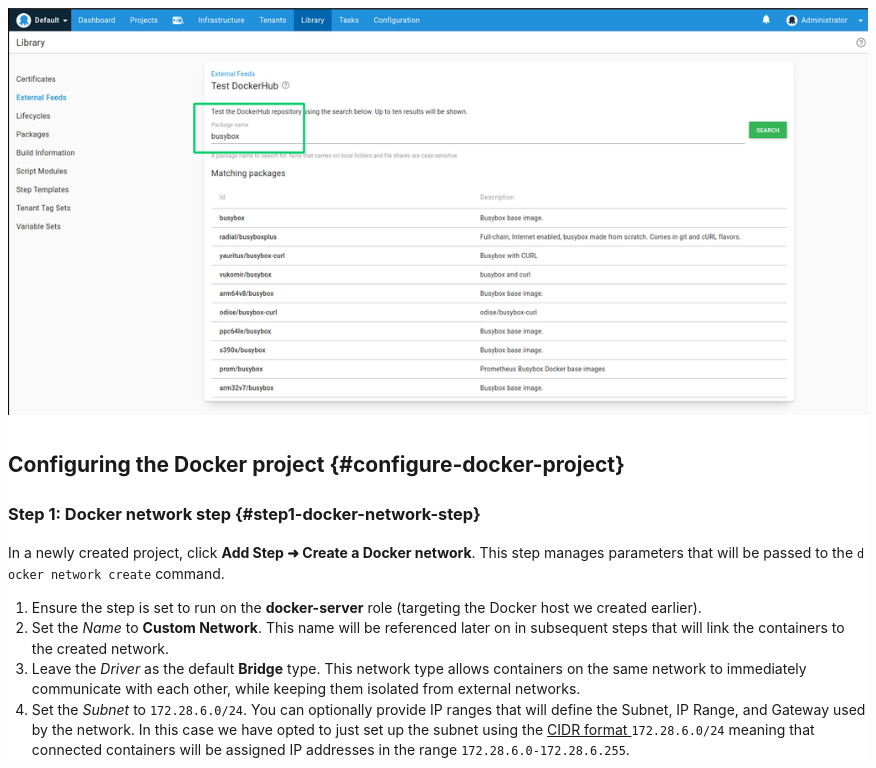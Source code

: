 ![](/docs/deployments/docker/images/test-dockerhub-feed.png "width=500")

## Configuring the Docker project {#configure-docker-project}

### Step 1: Docker network step {#step1-docker-network-step}

In a newly created project, click **Add Step ➜ Create a Docker network**. This step manages parameters that will be passed to the `docker network create` command.

1. Ensure the step is set to run on the **docker-server** role (targeting the Docker host we created earlier).
2. Set the *Name* to **Custom Network**. This name will be referenced later on in subsequent steps that will link the containers to the created network.
3. Leave the *Driver* as the default **Bridge** type. This network type allows containers on the same network to immediately communicate with each other, while keeping them isolated from external networks.
4. Set the *Subnet* to `172.28.6.0/24`. You can optionally provide IP ranges that will define the Subnet, IP Range, and Gateway used by the network. In this case we have opted to just set up the subnet using the [CIDR format ](https://en.wikipedia.org/wiki/Classless_Inter-Domain_Routing)`172.28.6.0/24` meaning that connected containers will be assigned IP addresses in the range `172.28.6.0-172.28.6.255`.